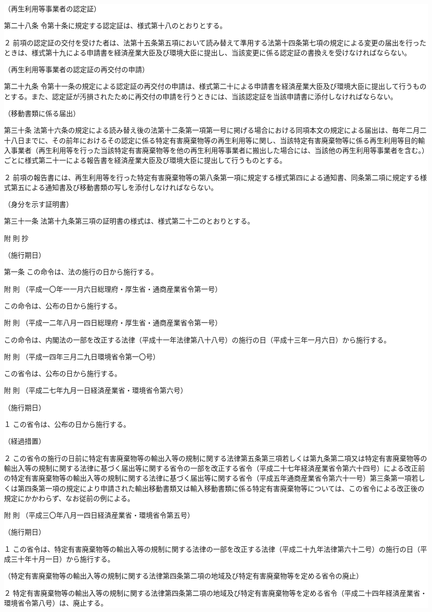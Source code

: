 （再生利用等事業者の認定証）

第二十八条 令第十条に規定する認定証は、様式第十八のとおりとする。

２ 前項の認定証の交付を受けた者は、法第十五条第五項において読み替えて準用する法第十四条第七項の規定による変更の届出を行ったときは、様式第十九による申請書を経済産業大臣及び環境大臣に提出し、当該変更に係る認定証の書換えを受けなければならない。

（再生利用等事業者の認定証の再交付の申請）

第二十九条 令第十一条の規定による認定証の再交付の申請は、様式第二十による申請書を経済産業大臣及び環境大臣に提出して行うものとする。また、認定証が汚損されたために再交付の申請を行うときには、当該認定証を当該申請書に添付しなければならない。

（移動書類に係る届出）

第三十条 法第十六条の規定による読み替え後の法第十二条第一項第一号に掲げる場合における同項本文の規定による届出は、毎年二月二十八日までに、その前年におけるその認定に係る特定有害廃棄物等の再生利用等に関し、当該特定有害廃棄物等に係る再生利用等目的輸入事業者（再生利用等を行った当該特定有害廃棄物等を他の再生利用等事業者に搬出した場合には、当該他の再生利用等事業者を含む。）ごとに様式第二十一による報告書を経済産業大臣及び環境大臣に提出して行うものとする。

２ 前項の報告書には、再生利用等を行った特定有害廃棄物等の第八条第一項に規定する様式第四による通知書、同条第二項に規定する様式第五による通知書及び移動書類の写しを添付しなければならない。

（身分を示す証明書）

第三十一条 法第十九条第三項の証明書の様式は、様式第二十二のとおりとする。

附 則 抄

（施行期日）

第一条 この命令は、法の施行の日から施行する。

附 則 （平成一〇年一一月六日総理府・厚生省・通商産業省令第一号）

この命令は、公布の日から施行する。

附 則 （平成一二年八月一四日総理府・厚生省・通商産業省令第一号）

この命令は、内閣法の一部を改正する法律（平成十一年法律第八十八号）の施行の日（平成十三年一月六日）から施行する。

附 則 （平成一四年三月二九日環境省令第一〇号）

この省令は、公布の日から施行する。

附 則 （平成二七年九月一日経済産業省・環境省令第六号）

（施行期日）

１ この省令は、公布の日から施行する。

（経過措置）

２ この省令の施行の日前に特定有害廃棄物等の輸出入等の規制に関する法律第五条第三項若しくは第九条第二項又は特定有害廃棄物等の輸出入等の規制に関する法律に基づく届出等に関する省令の一部を改正する省令（平成二十七年経済産業省令第六十四号）による改正前の特定有害廃棄物等の輸出入等の規制に関する法律に基づく届出等に関する省令（平成五年通商産業省令第六十一号）第三条第一項若しくは第四条第一項の規定により申請された輸出移動書類又は輸入移動書類に係る特定有害廃棄物等については、この省令による改正後の規定にかかわらず、なお従前の例による。

附 則 （平成三〇年八月一四日経済産業省・環境省令第五号）

（施行期日）

１ この省令は、特定有害廃棄物等の輸出入等の規制に関する法律の一部を改正する法律（平成二十九年法律第六十二号）の施行の日（平成三十年十月一日）から施行する。

（特定有害廃棄物等の輸出入等の規制に関する法律第四条第二項の地域及び特定有害廃棄物等を定める省令の廃止）

２ 特定有害廃棄物等の輸出入等の規制に関する法律第四条第二項の地域及び特定有害廃棄物等を定める省令（平成二十四年経済産業省・環境省令第八号）は、廃止する。
